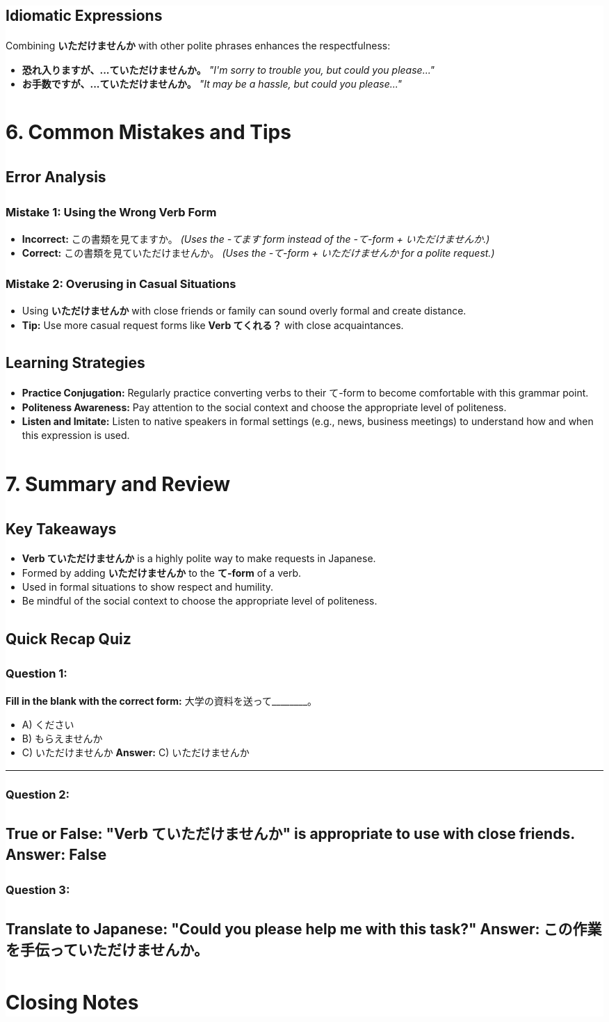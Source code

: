 ## Idiomatic Expressions
Combining **いただけませんか** with other polite phrases enhances the respectfulness:
- **恐れ入りますが、...ていただけませんか。**
  *"I'm sorry to trouble you, but could you please..."*
- **お手数ですが、...ていただけませんか。**
  *"It may be a hassle, but could you please..."*
# 6. Common Mistakes and Tips
## Error Analysis
### Mistake 1: Using the Wrong Verb Form
- **Incorrect:** この書類を見てますか。
  *(Uses the -てます form instead of the -て-form + いただけませんか.)*
- **Correct:** この書類を見ていただけませんか。
  *(Uses the -て-form + いただけませんか for a polite request.)*
### Mistake 2: Overusing in Casual Situations
- Using **いただけませんか** with close friends or family can sound overly formal and create distance.
- **Tip:** Use more casual request forms like **Verb てくれる？** with close acquaintances.
## Learning Strategies
- **Practice Conjugation:** Regularly practice converting verbs to their て-form to become comfortable with this grammar point.
- **Politeness Awareness:** Pay attention to the social context and choose the appropriate level of politeness.
- **Listen and Imitate:** Listen to native speakers in formal settings (e.g., news, business meetings) to understand how and when this expression is used.
# 7. Summary and Review
## Key Takeaways
- **Verb ていただけませんか** is a highly polite way to make requests in Japanese.
- Formed by adding **いただけませんか** to the **て-form** of a verb.
- Used in formal situations to show respect and humility.
- Be mindful of the social context to choose the appropriate level of politeness.
## Quick Recap Quiz
### Question 1:
**Fill in the blank with the correct form:**
大学の資料を送って________。
- A) ください
- B) もらえませんか
- C) いただけませんか
**Answer:** C) いただけませんか
---
### Question 2:
**True or False:**
"Verb ていただけませんか" is appropriate to use with close friends.
**Answer:** False
---
### Question 3:
**Translate to Japanese:**
"Could you please help me with this task?"
**Answer:** この作業を手伝っていただけませんか。
---
# Closing Notes